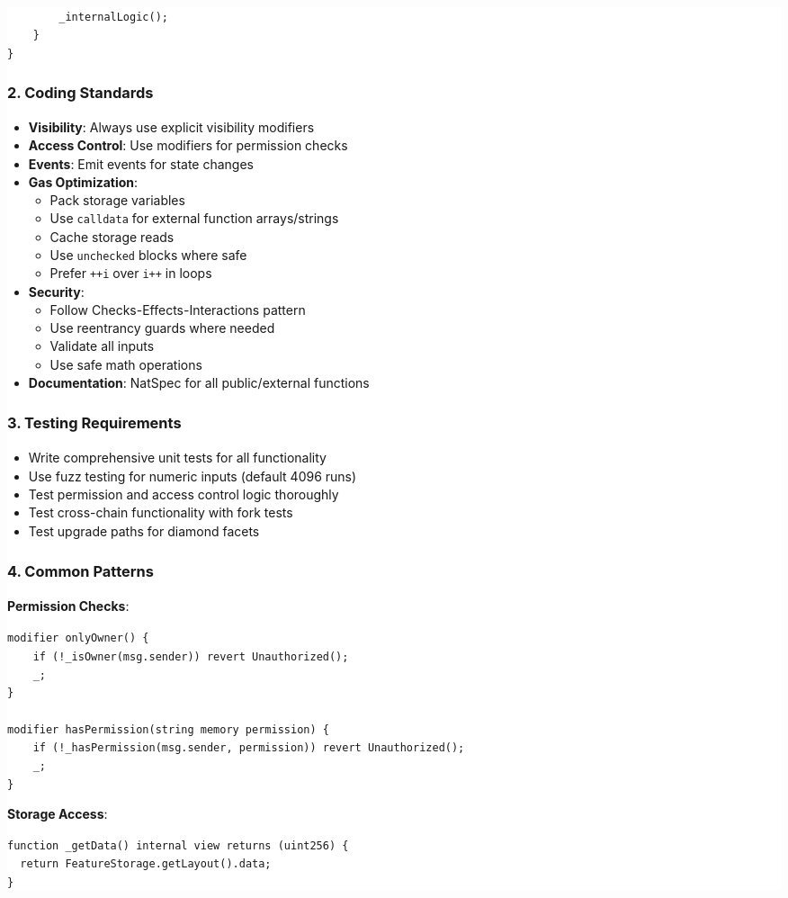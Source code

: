 ```solidity
        _internalLogic();
    }
}
```

### 2. Coding Standards

- **Visibility**: Always use explicit visibility modifiers
- **Access Control**: Use modifiers for permission checks
- **Events**: Emit events for state changes
- **Gas Optimization**:
  - Pack storage variables
  - Use `calldata` for external function arrays/strings
  - Cache storage reads
  - Use `unchecked` blocks where safe
  - Prefer `++i` over `i++` in loops
- **Security**:
  - Follow Checks-Effects-Interactions pattern
  - Use reentrancy guards where needed
  - Validate all inputs
  - Use safe math operations
- **Documentation**: NatSpec for all public/external functions

### 3. Testing Requirements

- Write comprehensive unit tests for all functionality
- Use fuzz testing for numeric inputs (default 4096 runs)
- Test permission and access control logic thoroughly
- Test cross-chain functionality with fork tests
- Test upgrade paths for diamond facets

### 4. Common Patterns

**Permission Checks**:

```solidity
modifier onlyOwner() {
    if (!_isOwner(msg.sender)) revert Unauthorized();
    _;
}

modifier hasPermission(string memory permission) {
    if (!_hasPermission(msg.sender, permission)) revert Unauthorized();
    _;
}
```

**Storage Access**:

```solidity
function _getData() internal view returns (uint256) {
  return FeatureStorage.getLayout().data;
}
```

